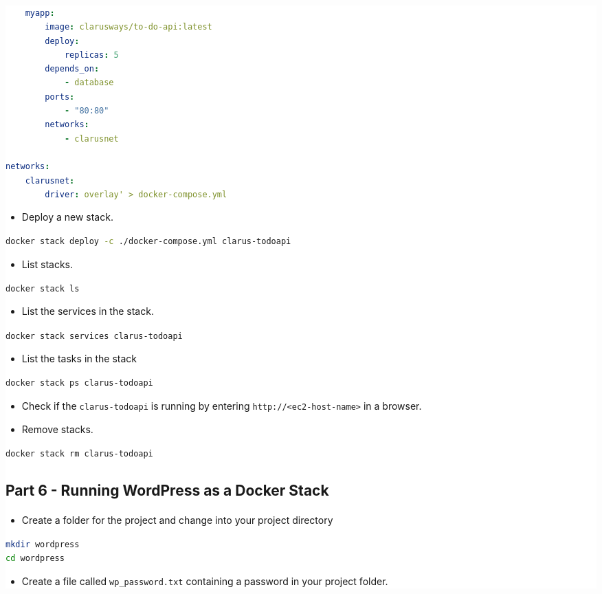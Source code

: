 ```yaml
    myapp:
        image: clarusways/to-do-api:latest
        deploy:
            replicas: 5
        depends_on:
            - database
        ports:
            - "80:80"
        networks:
            - clarusnet

networks:
    clarusnet:
        driver: overlay' > docker-compose.yml
```

- Deploy a new stack.

```bash
docker stack deploy -c ./docker-compose.yml clarus-todoapi
```

- List stacks.

```bash
docker stack ls
```

- List the services in the stack.

```bash
docker stack services clarus-todoapi
```

- List the tasks in the stack

```bash
docker stack ps clarus-todoapi
```

- Check if the `clarus-todoapi` is running by entering `http://<ec2-host-name>` in a browser.

- Remove stacks.

```bash
docker stack rm clarus-todoapi
```

## Part 6 - Running WordPress as a Docker Stack

- Create a folder for the project and change into your project directory
  
```bash
mkdir wordpress
cd wordpress
```

- Create a file called `wp_password.txt` containing a password in your project folder.
